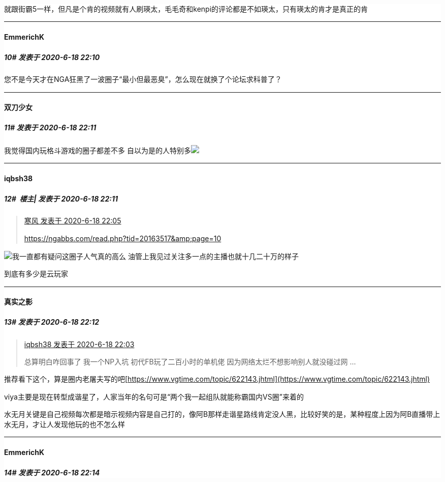 
就跟街霸5一样，但凡是个肯的视频就有人刷瑛太，毛毛奇和kenpi的评论都是不如瑛太，只有瑛太的肯才是真正的肯


-----

####  EmmerichK  
##### 10#       发表于 2020-6-18 22:10


您不是今天才在NGA狂黑了一波圈子“最小但最恶臭”，怎么现在就换了个论坛求科普了？


-----

####  双刀少女  
##### 11#       发表于 2020-6-18 22:11


我觉得国内玩格斗游戏的圈子都差不多 自以为是的人特别多<img src="https://static.saraba1st.com/image/smiley/face2017/004.gif" referrerpolicy="no-referrer">


-----

####  iqbsh38  
##### 12#         楼主| 发表于 2020-6-18 22:11


<blockquote><a href="httphttps://bbs.saraba1st.com/2b/forum.php?mod=redirect&amp;goto=findpost&amp;pid=47855902&amp;ptid=1942535" target="_blank">寒风 发表于 2020-6-18 22:05</a>

https://ngabbs.com/read.php?tid=20163517&amp;page=10</blockquote>
<img src="https://static.saraba1st.com/image/smiley/face2017/068.png" referrerpolicy="no-referrer">我一直都有疑问这圈子人气真的高么 油管上我见过关注多一点的主播也就十几二十万的样子

到底有多少是云玩家


-----

####  真实之影  
##### 13#       发表于 2020-6-18 22:12


<blockquote><a href="httphttps://bbs.saraba1st.com/2b/forum.php?mod=redirect&amp;goto=findpost&amp;pid=47855869&amp;ptid=1942535" target="_blank">iqbsh38 发表于 2020-6-18 22:03</a>

总算明白咋回事了 我一个NP入坑 初代FB玩了二百小时的单机佬 因为网络太烂不想影响别人就没碰过网 ...</blockquote>
推荐看下这个，算是圈内老屠夫写的吧[https://www.vgtime.com/topic/622143.jhtml](https://www.vgtime.com/topic/622143.jhtml)


viya主要是现在转型成谐星了，人家当年的名句可是“两个我一起组队就能称霸国内VS圈”来着的


水无月关键是自己视频每次都是暗示视频内容是自己打的，像阿B那样走谐星路线肯定没人黑，比较好笑的是，某种程度上因为阿B直播带上水无月，才让人发现他玩的也不怎么样


-----

####  EmmerichK  
##### 14#       发表于 2020-6-18 22:14
